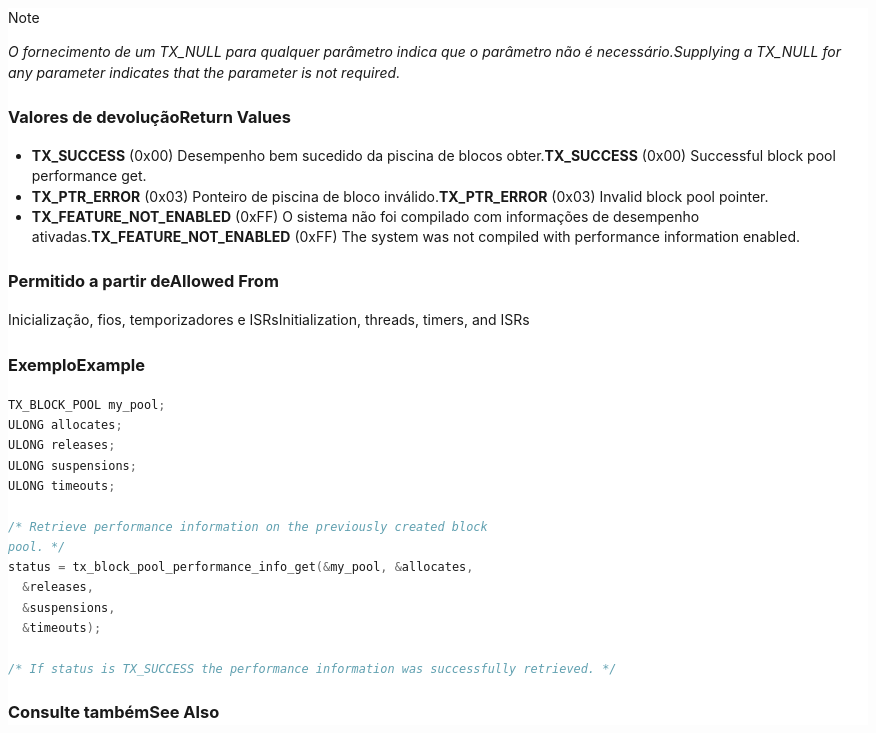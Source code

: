>[!NOTE]
> <span data-ttu-id="8036f-244">*O fornecimento de um TX_NULL para qualquer parâmetro indica que o parâmetro não é necessário.*</span><span class="sxs-lookup"><span data-stu-id="8036f-244">*Supplying a TX_NULL for any parameter indicates that the parameter is not required.*</span></span>

### <a name="return-values"></a><span data-ttu-id="8036f-245">Valores de devolução</span><span class="sxs-lookup"><span data-stu-id="8036f-245">Return Values</span></span>

- <span data-ttu-id="8036f-246">**TX_SUCCESS**    (0x00) Desempenho bem sucedido da piscina de blocos obter.</span><span class="sxs-lookup"><span data-stu-id="8036f-246">**TX_SUCCESS**    (0x00)  Successful block pool performance get.</span></span>
- <span data-ttu-id="8036f-247">**TX_PTR_ERROR**  (0x03) Ponteiro de piscina de bloco inválido.</span><span class="sxs-lookup"><span data-stu-id="8036f-247">**TX_PTR_ERROR**  (0x03)  Invalid block pool pointer.</span></span>
- <span data-ttu-id="8036f-248">**TX_FEATURE_NOT_ENABLED**    (0xFF) O sistema não foi compilado com informações de desempenho ativadas.</span><span class="sxs-lookup"><span data-stu-id="8036f-248">**TX_FEATURE_NOT_ENABLED**    (0xFF)  The system was not compiled with performance information enabled.</span></span>

### <a name="allowed-from"></a><span data-ttu-id="8036f-249">Permitido a partir de</span><span class="sxs-lookup"><span data-stu-id="8036f-249">Allowed From</span></span>

<span data-ttu-id="8036f-250">Inicialização, fios, temporizadores e ISRs</span><span class="sxs-lookup"><span data-stu-id="8036f-250">Initialization, threads, timers, and ISRs</span></span>

### <a name="example"></a><span data-ttu-id="8036f-251">Exemplo</span><span class="sxs-lookup"><span data-stu-id="8036f-251">Example</span></span>

```c
TX_BLOCK_POOL my_pool;
ULONG allocates;
ULONG releases;
ULONG suspensions;
ULONG timeouts;

/* Retrieve performance information on the previously created block
pool. */
status = tx_block_pool_performance_info_get(&my_pool, &allocates,
  &releases,
  &suspensions,
  &timeouts);

/* If status is TX_SUCCESS the performance information was successfully retrieved. */
```

### <a name="see-also"></a><span data-ttu-id="8036f-252">Consulte também</span><span class="sxs-lookup"><span data-stu-id="8036f-252">See Also</span></span>
